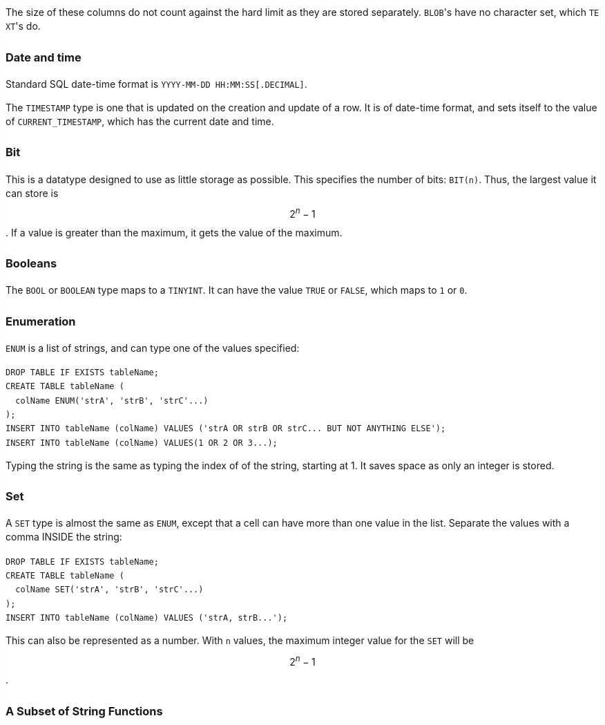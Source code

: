 The size of these columns do not count against the hard limit as they are stored separately. `BLOB`'s have no character set, which `TEXT`'s do.

### Date and time

Standard SQL date-time format is `YYYY-MM-DD HH:MM:SS[.DECIMAL]`.

The `TIMESTAMP` type is one that is updated on the creation and update of a row. It is of date-time format, and sets itself to the value of `CURRENT_TIMESTAMP`, which has the current date and time.

### Bit 

This is a datatype designed to use as little storage as possible. This specifies the number of bits: `BIT(n)`. Thus, the largest value it can store is $$2^n - 1$$. If a value is greater than the maximum, it gets the value of the maximum. 

### Booleans

The `BOOL` or `BOOLEAN` type maps to a `TINYINT`. It can have the value `TRUE` or `FALSE`, which maps to `1` or `0`.

### Enumeration 

`ENUM` is a list of strings, and can type one of the values specified:

```mysql
DROP TABLE IF EXISTS tableName;
CREATE TABLE tableName (
  colName ENUM('strA', 'strB', 'strC'...)
);
INSERT INTO tableName (colName) VALUES ('strA OR strB OR strC... BUT NOT ANYTHING ELSE');
INSERT INTO tableName (colName) VALUES(1 OR 2 OR 3...);
```

Typing the string is the same as typing the index of of the string, starting at 1. It saves space as only an integer is stored.

### Set

A `SET` type is almost the same as `ENUM`, except that a cell can have more than one value in the list. Separate the values with a comma INSIDE the string:

```mysql
DROP TABLE IF EXISTS tableName;
CREATE TABLE tableName (
  colName SET('strA', 'strB', 'strC'...)
);
INSERT INTO tableName (colName) VALUES ('strA, strB...');
```

This can also be represented as a number. With `n` values, the maximum integer value for the `SET` will be $$2^n - 1$$.

### A Subset of String Functions
